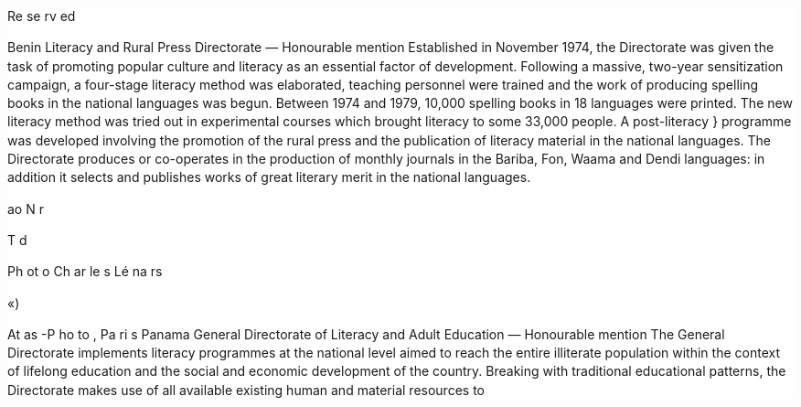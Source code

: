 Re
se
rv
ed
 
Benin 
Literacy and Rural Press Directorate — 
Honourable mention 
Established in November 1974, the Directorate was 
given the task of promoting popular culture and 
literacy as an essential factor of development. 
Following a massive, two-year sensitization campaign, 
a four-stage literacy method was elaborated, teaching 
personnel were trained and the work of producing 
spelling books in the national languages was begun. 
Between 1974 and 1979, 10,000 spelling books in 18 
languages were printed. The new literacy method was 
tried out in experimental courses which brought 
literacy to some 33,000 people. A post-literacy } 
programme was developed involving the promotion of 
the rural press and the publication of literacy material 
in the national languages. The Directorate produces or 
co-operates in the production of monthly journals in 
the Bariba, Fon, Waama and Dendi languages: in 
addition it selects and publishes works of great literary 
merit in the national languages. 
          
 ao 
N
r
 
T
d
 
Ph
ot
o 
Ch
ar
le
s 
Lé
na
rs
 
«)
 
At
as
-P
ho
to
, 
Pa
ri
s 
Panama 
General Directorate of Literacy and Adult 
Education — Honourable mention 
The General Directorate implements literacy 
programmes at the national level aimed to reach the 
entire illiterate population within the context of 
lifelong education and the social and economic 
development of the country. Breaking with traditional 
educational patterns, the Directorate makes use of all 
available existing human and material resources to 